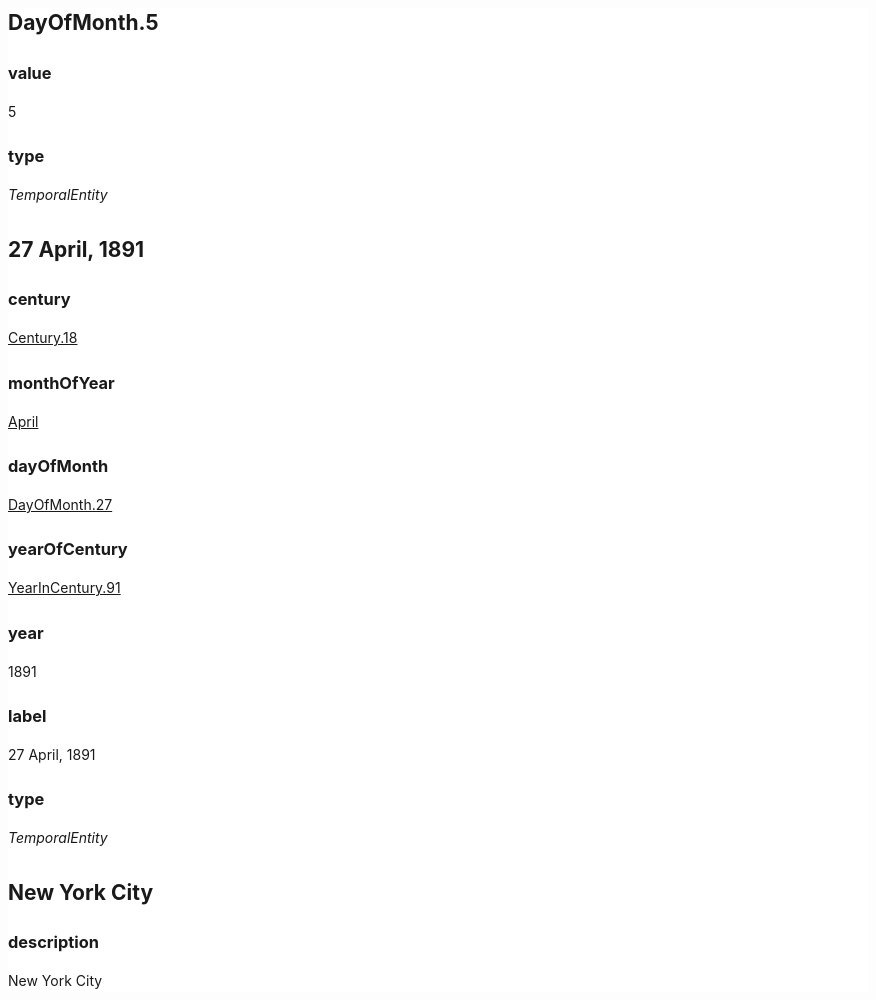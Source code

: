 ## DayOfMonth.5

### value


5

### type


*TemporalEntity*

## 27 April, 1891

### century


[Century.18](#Century.18)

### monthOfYear


[April](#April)

### dayOfMonth


[DayOfMonth.27](#DayOfMonth.27)

### yearOfCentury


[YearInCentury.91](#YearInCentury.91)

### year


1891

### label


27 April, 1891

### type


*TemporalEntity*

## New York City

### description


New York City
